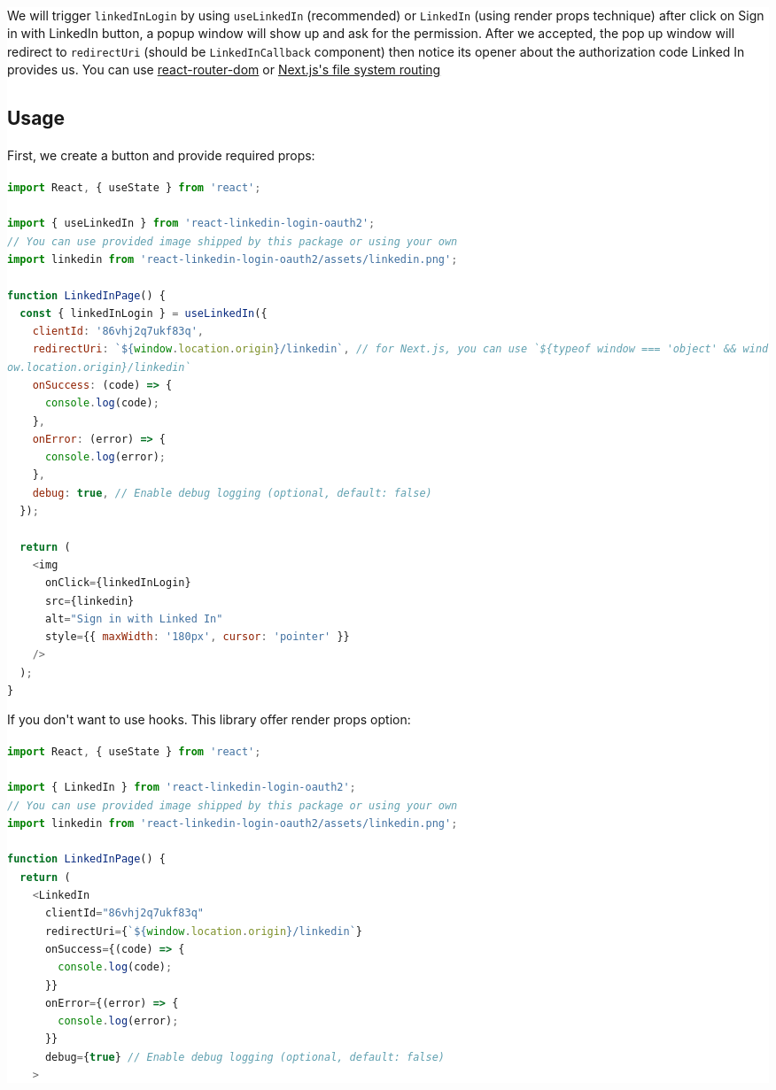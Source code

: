We will trigger `linkedInLogin` by using `useLinkedIn` (recommended) or `LinkedIn` (using render props technique) after click on Sign in with LinkedIn button, a popup window will show up and ask for the permission. After we accepted, the pop up window will redirect to `redirectUri` (should be `LinkedInCallback` component) then notice its opener about the authorization code Linked In provides us. You can use [react-router-dom](https://reactrouter.com/web) or [Next.js's file system routing](https://nextjs.org/docs/routing/introduction)

## Usage

First, we create a button and provide required props:

```js
import React, { useState } from 'react';

import { useLinkedIn } from 'react-linkedin-login-oauth2';
// You can use provided image shipped by this package or using your own
import linkedin from 'react-linkedin-login-oauth2/assets/linkedin.png';

function LinkedInPage() {
  const { linkedInLogin } = useLinkedIn({
    clientId: '86vhj2q7ukf83q',
    redirectUri: `${window.location.origin}/linkedin`, // for Next.js, you can use `${typeof window === 'object' && window.location.origin}/linkedin`
    onSuccess: (code) => {
      console.log(code);
    },
    onError: (error) => {
      console.log(error);
    },
    debug: true, // Enable debug logging (optional, default: false)
  });

  return (
    <img
      onClick={linkedInLogin}
      src={linkedin}
      alt="Sign in with Linked In"
      style={{ maxWidth: '180px', cursor: 'pointer' }}
    />
  );
}
```

If you don't want to use hooks. This library offer render props option:

```js
import React, { useState } from 'react';

import { LinkedIn } from 'react-linkedin-login-oauth2';
// You can use provided image shipped by this package or using your own
import linkedin from 'react-linkedin-login-oauth2/assets/linkedin.png';

function LinkedInPage() {
  return (
    <LinkedIn
      clientId="86vhj2q7ukf83q"
      redirectUri={`${window.location.origin}/linkedin`}
      onSuccess={(code) => {
        console.log(code);
      }}
      onError={(error) => {
        console.log(error);
      }}
      debug={true} // Enable debug logging (optional, default: false)
    >
```
